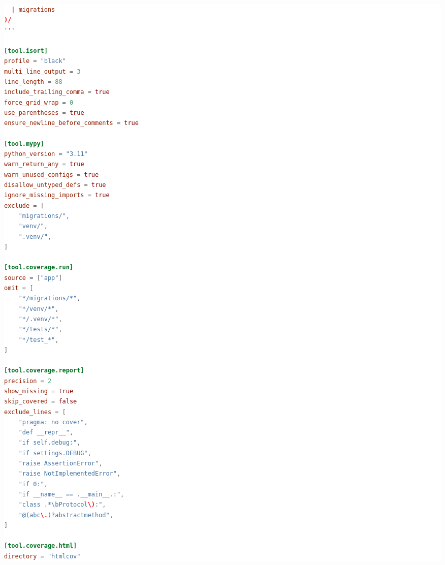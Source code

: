 ```toml
  | migrations
)/
'''

[tool.isort]
profile = "black"
multi_line_output = 3
line_length = 88
include_trailing_comma = true
force_grid_wrap = 0
use_parentheses = true
ensure_newline_before_comments = true

[tool.mypy]
python_version = "3.11"
warn_return_any = true
warn_unused_configs = true
disallow_untyped_defs = true
ignore_missing_imports = true
exclude = [
    "migrations/",
    "venv/",
    ".venv/",
]

[tool.coverage.run]
source = ["app"]
omit = [
    "*/migrations/*",
    "*/venv/*",
    "*/.venv/*",
    "*/tests/*",
    "*/test_*",
]

[tool.coverage.report]
precision = 2
show_missing = true
skip_covered = false
exclude_lines = [
    "pragma: no cover",
    "def __repr__",
    "if self.debug:",
    "if settings.DEBUG",
    "raise AssertionError",
    "raise NotImplementedError",
    "if 0:",
    "if __name__ == .__main__.:",
    "class .*\bProtocol\):",
    "@(abc\.)?abstractmethod",
]

[tool.coverage.html]
directory = "htmlcov"
```
